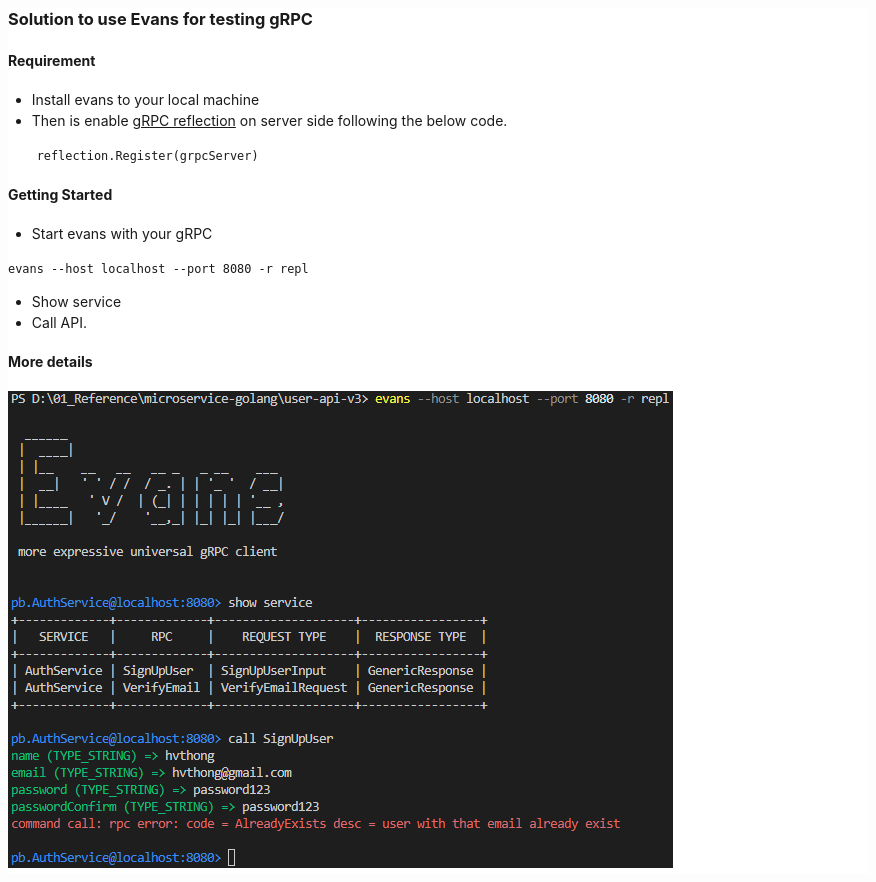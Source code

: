 
### Solution to use Evans for testing gRPC
#### Requirement
* Install evans to your local machine
* Then is enable [gRPC reflection](https://github.com/grpc/grpc/blob/master/doc/server-reflection.md) on server side following the below code.
```
	reflection.Register(grpcServer)
```
#### Getting Started
* Start evans with your gRPC
```
evans --host localhost --port 8080 -r repl
```
* Show service
* Call API.  
#### More details
![Evans usage](./docs/images/evans/getting-started-evans.png)
